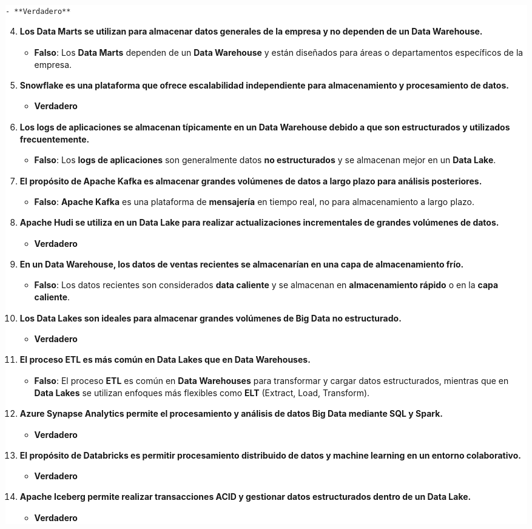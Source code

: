     - **Verdadero**
        
4. **Los **Data Marts** se utilizan para almacenar datos generales de la empresa y no dependen de un **Data Warehouse**.**
    
    - **Falso**: Los **Data Marts** dependen de un **Data Warehouse** y están diseñados para áreas o departamentos específicos de la empresa.
        
5. ****Snowflake** es una plataforma que ofrece escalabilidad **independiente** para almacenamiento y procesamiento de datos.**
    
    - **Verdadero**
        
6. **Los **logs de aplicaciones** se almacenan típicamente en un **Data Warehouse** debido a que son estructurados y utilizados frecuentemente.**
    
    - **Falso**: Los **logs de aplicaciones** son generalmente datos **no estructurados** y se almacenan mejor en un **Data Lake**.
        
7. **El propósito de **Apache Kafka** es almacenar grandes volúmenes de datos a largo plazo para análisis posteriores.**
    
    - **Falso**: **Apache Kafka** es una plataforma de **mensajería** en tiempo real, no para almacenamiento a largo plazo.
        
8. ****Apache Hudi** se utiliza en un **Data Lake** para realizar **actualizaciones incrementales** de grandes volúmenes de datos.**
    
    - **Verdadero**
        
9. **En un **Data Warehouse**, los datos de ventas recientes se almacenarían en una capa de almacenamiento **frío**.**
    
    - **Falso**: Los datos recientes son considerados **data caliente** y se almacenan en **almacenamiento rápido** o en la **capa caliente**.
        
10. **Los **Data Lakes** son ideales para almacenar grandes volúmenes de **Big Data** no estructurado.**
    
    - **Verdadero**
        
11. **El proceso **ETL** es más común en **Data Lakes** que en **Data Warehouses**.**
    
    - **Falso**: El proceso **ETL** es común en **Data Warehouses** para transformar y cargar datos estructurados, mientras que en **Data Lakes** se utilizan enfoques más flexibles como **ELT** (Extract, Load, Transform).
        
12. ****Azure Synapse Analytics** permite el procesamiento y análisis de datos **Big Data** mediante SQL y Spark.**
    
    - **Verdadero**
        
13. **El propósito de **Databricks** es permitir **procesamiento distribuido de datos** y **machine learning** en un entorno colaborativo.**
    
    - **Verdadero**
        
14. ****Apache Iceberg** permite realizar transacciones ACID y gestionar datos estructurados dentro de un **Data Lake**.**
    
    - **Verdadero**
        